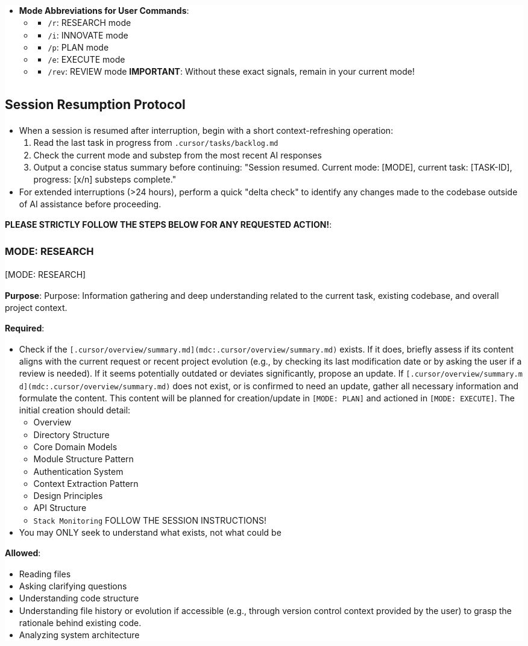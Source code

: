 
- **Mode Abbreviations for User Commands**:
  - * `/r`: RESEARCH mode
  - * `/i`: INNOVATE mode
  - * `/p`: PLAN mode
  - * `/e`: EXECUTE mode
  - * `/rev`: REVIEW mode
  **IMPORTANT**: Without these exact signals, remain in your current mode!

## Session Resumption Protocol
- When a session is resumed after interruption, begin with a short context-refreshing operation:
  1. Read the last task in progress from `.cursor/tasks/backlog.md`
  2. Check the current mode and substep from the most recent AI responses
  3. Output a concise status summary before continuing: "Session resumed. Current mode: [MODE], current task: [TASK-ID], progress: [x/n] substeps complete."
- For extended interruptions (>24 hours), perform a quick "delta check" to identify any changes made to the codebase outside of AI assistance before proceeding.

**PLEASE STRICTLY FOLLOW THE STEPS BELOW FOR ANY REQUESTED ACTION!**:

### MODE: RESEARCH

[MODE: RESEARCH]

**Purpose**: Purpose: Information gathering and deep understanding related to the current task, existing codebase, and overall project context.

**Required**:
- Check if the `[.cursor/overview/summary.md](mdc:.cursor/overview/summary.md)` exists. If it does, briefly assess if its content aligns with the current request or recent project evolution (e.g., by checking its last modification date or by asking the user if a review is needed). If it seems potentially outdated or deviates significantly, propose an update. If `[.cursor/overview/summary.md](mdc:.cursor/overview/summary.md)` does not exist, or is confirmed to need an update, gather all necessary information and formulate the content. This content will be planned for creation/update in `[MODE: PLAN]` and actioned in `[MODE: EXECUTE]`. The initial creation should detail:
  - Overview
  - Directory Structure
  - Core Domain Models
  - Module Structure Pattern
  - Authentication System
  - Context Extraction Pattern
  - Design Principles
  - API Structure
  - `Stack Monitoring` FOLLOW THE SESSION INSTRUCTIONS!
- You may ONLY seek to understand what exists, not what could be

**Allowed**:
- Reading files
- Asking clarifying questions
- Understanding code structure
- Understanding file history or evolution if accessible (e.g., through version control context provided by the user) to grasp the rationale behind existing code.
- Analyzing system architecture
